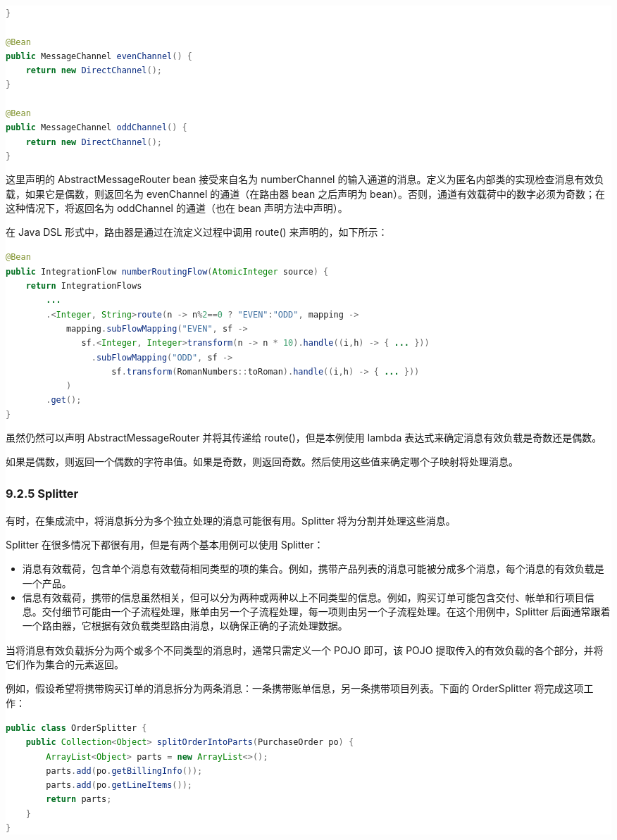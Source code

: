 ```java
}

@Bean
public MessageChannel evenChannel() {
    return new DirectChannel();
}

@Bean
public MessageChannel oddChannel() {
    return new DirectChannel();
}
```

这里声明的 AbstractMessageRouter bean 接受来自名为 numberChannel 的输入通道的消息。定义为匿名内部类的实现检查消息有效负载，如果它是偶数，则返回名为 evenChannel 的通道（在路由器 bean 之后声明为 bean）。否则，通道有效载荷中的数字必须为奇数；在这种情况下，将返回名为 oddChannel 的通道（也在 bean 声明方法中声明）。

在 Java DSL 形式中，路由器是通过在流定义过程中调用 route() 来声明的，如下所示：

```java
@Bean
public IntegrationFlow numberRoutingFlow(AtomicInteger source) {
    return IntegrationFlows
        ...
        .<Integer, String>route(n -> n%2==0 ? "EVEN":"ODD", mapping ->
            mapping.subFlowMapping("EVEN", sf -> 
               sf.<Integer, Integer>transform(n -> n * 10).handle((i,h) -> { ... }))
                 .subFlowMapping("ODD", sf -> 
                     sf.transform(RomanNumbers::toRoman).handle((i,h) -> { ... }))
            )
        .get();
}
```

虽然仍然可以声明 AbstractMessageRouter 并将其传递给 route()，但是本例使用 lambda 表达式来确定消息有效负载是奇数还是偶数。

如果是偶数，则返回一个偶数的字符串值。如果是奇数，则返回奇数。然后使用这些值来确定哪个子映射将处理消息。

### 9.2.5 Splitter

有时，在集成流中，将消息拆分为多个独立处理的消息可能很有用。Splitter 将为分割并处理这些消息。

Splitter 在很多情况下都很有用，但是有两个基本用例可以使用 Splitter：

- 消息有效载荷，包含单个消息有效载荷相同类型的项的集合。例如，携带产品列表的消息可能被分成多个消息，每个消息的有效负载是一个产品。
- 信息有效载荷，携带的信息虽然相关，但可以分为两种或两种以上不同类型的信息。例如，购买订单可能包含交付、帐单和行项目信息。交付细节可能由一个子流程处理，账单由另一个子流程处理，每一项则由另一个子流程处理。在这个用例中，Splitter 后面通常跟着一个路由器，它根据有效负载类型路由消息，以确保正确的子流处理数据。

当将消息有效负载拆分为两个或多个不同类型的消息时，通常只需定义一个 POJO 即可，该 POJO 提取传入的有效负载的各个部分，并将它们作为集合的元素返回。

例如，假设希望将携带购买订单的消息拆分为两条消息：一条携带账单信息，另一条携带项目列表。下面的 OrderSplitter 将完成这项工作：

```java
public class OrderSplitter {
    public Collection<Object> splitOrderIntoParts(PurchaseOrder po) {
        ArrayList<Object> parts = new ArrayList<>();
        parts.add(po.getBillingInfo());
        parts.add(po.getLineItems());
        return parts;
    }
}
```
